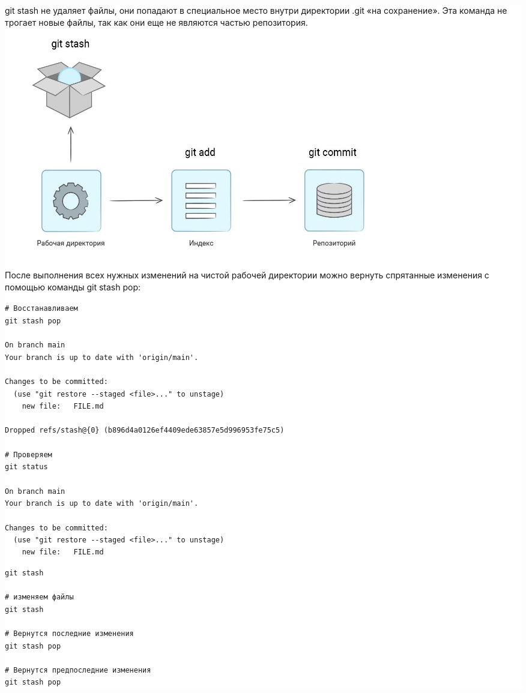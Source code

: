 git stash не удаляет файлы, они попадают в специальное место внутри директории .git «на сохранение». Эта команда не трогает новые файлы, так как они еще не являются частью репозитория.
![img.png](img/stash.png)

После выполнения всех нужных изменений на чистой рабочей директории можно вернуть спрятанные изменения с помощью команды git stash pop:
```gitexclude
# Восстанавливаем
git stash pop

On branch main
Your branch is up to date with 'origin/main'.

Changes to be committed:
  (use "git restore --staged <file>..." to unstage)
    new file:   FILE.md

Dropped refs/stash@{0} (b896d4a0126ef4409ede63857e5d996953fe75c5)

# Проверяем
git status

On branch main
Your branch is up to date with 'origin/main'.

Changes to be committed:
  (use "git restore --staged <file>..." to unstage)
    new file:   FILE.md
```

```gitexclude
git stash

# изменяем файлы
git stash

# Вернутся последние изменения
git stash pop

# Вернутся предпоследние изменения
git stash pop
```
